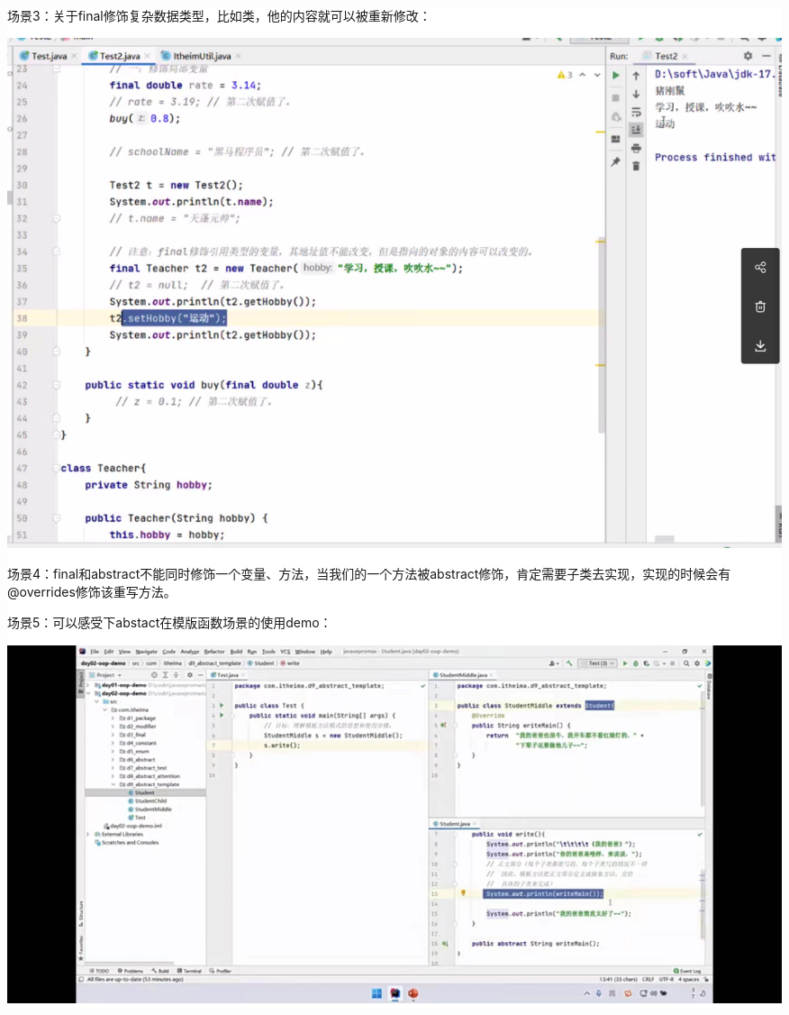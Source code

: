 场景3：关于final修饰复杂数据类型，比如类，他的内容就可以被重新修改：

![1691716075040](image/基础语法2/1691716075040.png)

场景4：final和abstract不能同时修饰一个变量、方法，当我们的一个方法被abstract修饰，肯定需要子类去实现，实现的时候会有@overrides修饰该重写方法。

场景5：可以感受下abstact在模版函数场景的使用demo：

![1691847168820](image/基础语法2/1691847168820.png)
